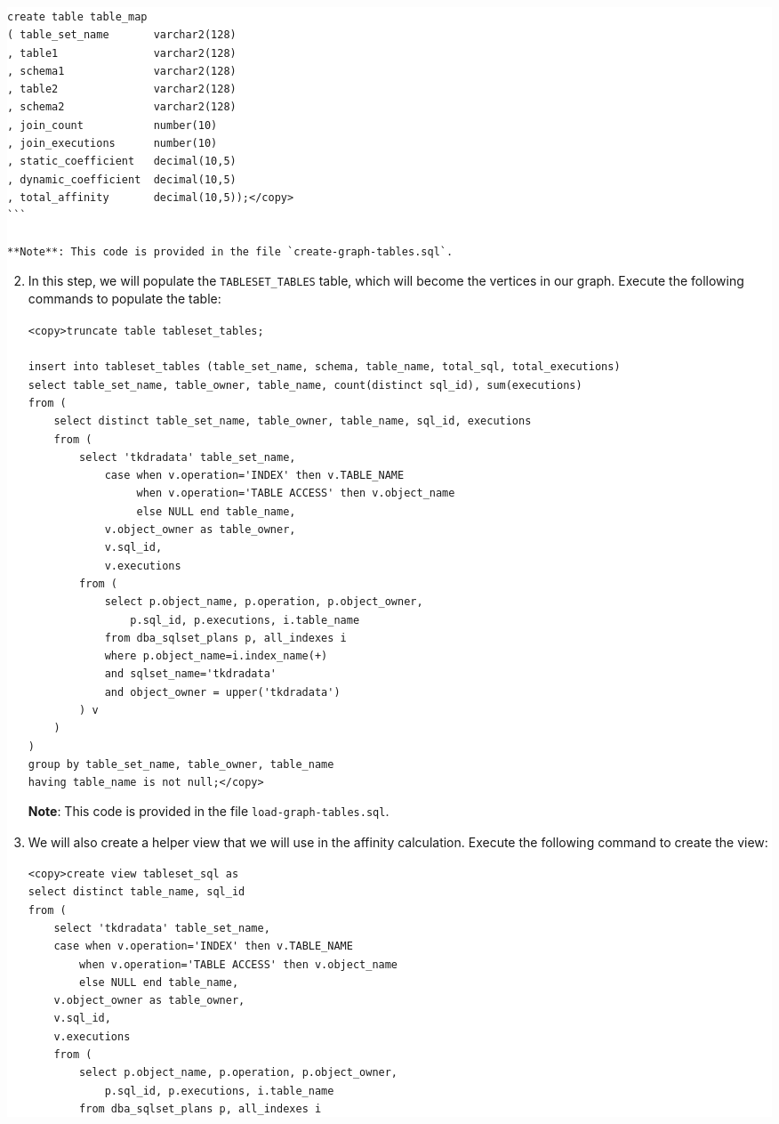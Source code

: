     create table table_map 
    ( table_set_name       varchar2(128)
    , table1               varchar2(128)
    , schema1              varchar2(128)
    , table2               varchar2(128)
    , schema2              varchar2(128)
    , join_count           number(10)
    , join_executions      number(10)
    , static_coefficient   decimal(10,5)
    , dynamic_coefficient  decimal(10,5)
    , total_affinity       decimal(10,5));</copy>
    ```

    **Note**: This code is provided in the file `create-graph-tables.sql`.

2. In this step, we will populate the `TABLESET_TABLES` table, which will become the vertices in our graph.  Execute the following commands to populate the table:

    ```text
    <copy>truncate table tableset_tables;

    insert into tableset_tables (table_set_name, schema, table_name, total_sql, total_executions) 
    select table_set_name, table_owner, table_name, count(distinct sql_id), sum(executions)
    from ( 
        select distinct table_set_name, table_owner, table_name, sql_id, executions 
        from (
            select 'tkdradata' table_set_name,
                case when v.operation='INDEX' then v.TABLE_NAME
                     when v.operation='TABLE ACCESS' then v.object_name
                     else NULL end table_name,
                v.object_owner as table_owner,
                v.sql_id,
                v.executions
            from (
                select p.object_name, p.operation, p.object_owner, 
                    p.sql_id, p.executions, i.table_name
                from dba_sqlset_plans p, all_indexes i
                where p.object_name=i.index_name(+) 
                and sqlset_name='tkdradata'
                and object_owner = upper('tkdradata')
            ) v  
        )
    ) 
    group by table_set_name, table_owner, table_name
    having table_name is not null;</copy>
    ```

    **Note**: This code is provided in the file `load-graph-tables.sql`.

3. We will also create a helper view that we will use in the affinity calculation.  Execute the following command to create the view:

    ```text
    <copy>create view tableset_sql as 
    select distinct table_name, sql_id 
    from (
        select 'tkdradata' table_set_name,
        case when v.operation='INDEX' then v.TABLE_NAME
            when v.operation='TABLE ACCESS' then v.object_name
            else NULL end table_name,
        v.object_owner as table_owner,
        v.sql_id,
        v.executions
        from ( 
            select p.object_name, p.operation, p.object_owner,
                p.sql_id, p.executions, i.table_name
            from dba_sqlset_plans p, all_indexes i